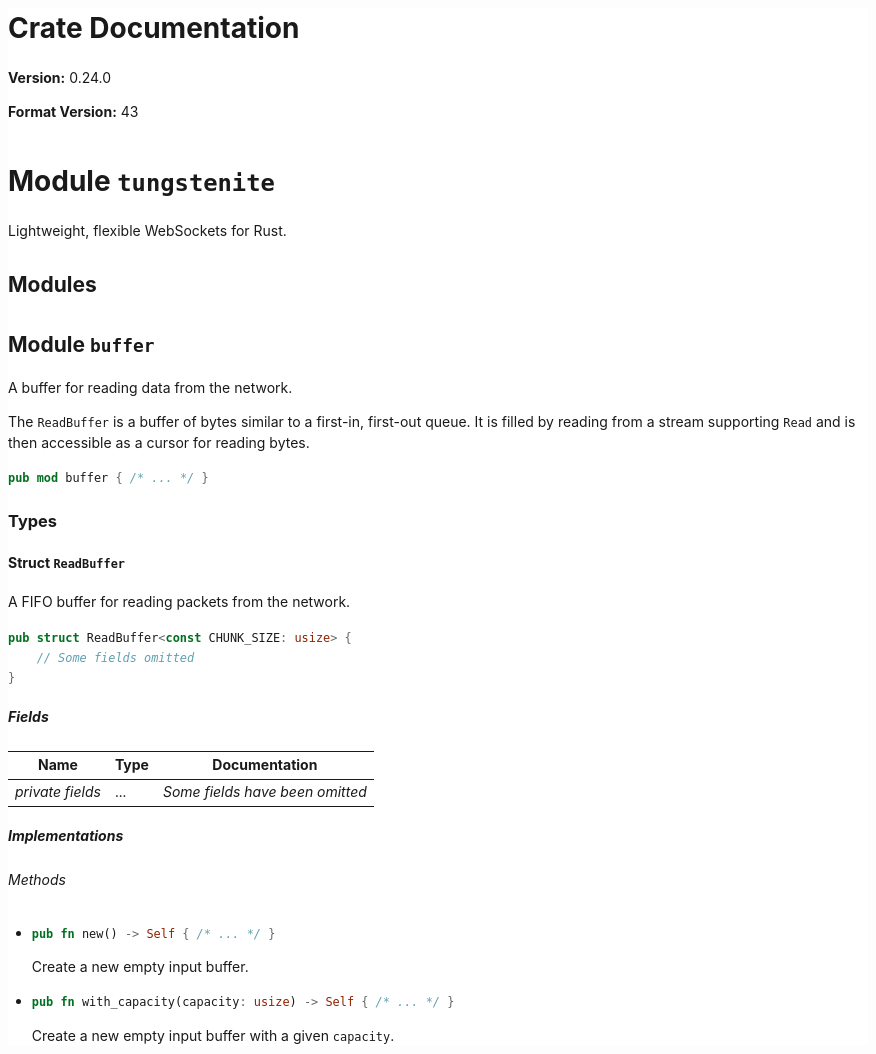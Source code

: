 # Crate Documentation

**Version:** 0.24.0

**Format Version:** 43

# Module `tungstenite`

Lightweight, flexible WebSockets for Rust.

## Modules

## Module `buffer`

A buffer for reading data from the network.

The `ReadBuffer` is a buffer of bytes similar to a first-in, first-out queue.
It is filled by reading from a stream supporting `Read` and is then
accessible as a cursor for reading bytes.

```rust
pub mod buffer { /* ... */ }
```

### Types

#### Struct `ReadBuffer`

A FIFO buffer for reading packets from the network.

```rust
pub struct ReadBuffer<const CHUNK_SIZE: usize> {
    // Some fields omitted
}
```

##### Fields

| Name | Type | Documentation |
|------|------|---------------|
| *private fields* | ... | *Some fields have been omitted* |

##### Implementations

###### Methods

- ```rust
  pub fn new() -> Self { /* ... */ }
  ```
  Create a new empty input buffer.

- ```rust
  pub fn with_capacity(capacity: usize) -> Self { /* ... */ }
  ```
  Create a new empty input buffer with a given `capacity`.
